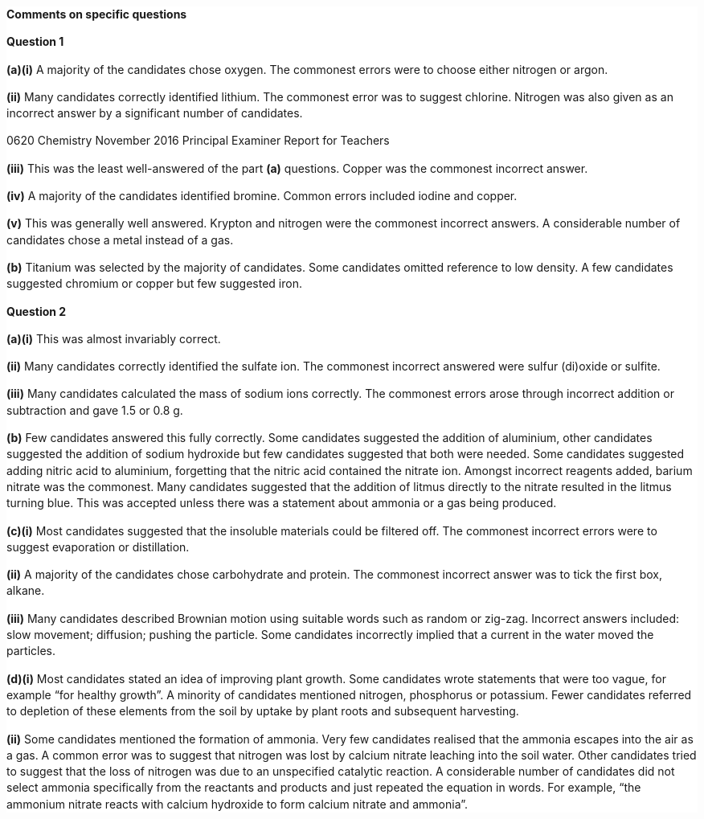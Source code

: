 **Comments on specific questions** 

**Question 1** 

**(a)(i)** A majority of the candidates chose oxygen. The commonest errors were to choose either nitrogen or argon. 

**(ii)** Many candidates correctly identified lithium. The commonest error was to suggest chlorine. Nitrogen was also given as an incorrect answer by a significant number of candidates. 


 0620 Chemistry November 2016 Principal Examiner Report for Teachers 

**(iii)** This was the least well-answered of the part **(a)** questions. Copper was the commonest incorrect answer. 

**(iv)** A majority of the candidates identified bromine. Common errors included iodine and copper. 

**(v)** This was generally well answered. Krypton and nitrogen were the commonest incorrect answers. A considerable number of candidates chose a metal instead of a gas. 

**(b)** Titanium was selected by the majority of candidates. Some candidates omitted reference to low density. A few candidates suggested chromium or copper but few suggested iron. 

**Question 2** 

**(a)(i)** This was almost invariably correct. 

**(ii)** Many candidates correctly identified the sulfate ion. The commonest incorrect answered were sulfur (di)oxide or sulfite. 

**(iii)** Many candidates calculated the mass of sodium ions correctly. The commonest errors arose through incorrect addition or subtraction and gave 1.5 or 0.8 g. 

**(b)** Few candidates answered this fully correctly. Some candidates suggested the addition of aluminium, other candidates suggested the addition of sodium hydroxide but few candidates suggested that both were needed. Some candidates suggested adding nitric acid to aluminium, forgetting that the nitric acid contained the nitrate ion. Amongst incorrect reagents added, barium nitrate was the commonest. Many candidates suggested that the addition of litmus directly to the nitrate resulted in the litmus turning blue. This was accepted unless there was a statement about ammonia or a gas being produced. 

**(c)(i)** Most candidates suggested that the insoluble materials could be filtered off. The commonest incorrect errors were to suggest evaporation or distillation. 

**(ii)** A majority of the candidates chose carbohydrate and protein. The commonest incorrect answer was to tick the first box, alkane. 

**(iii)** Many candidates described Brownian motion using suitable words such as random or zig-zag. Incorrect answers included: slow movement; diffusion; pushing the particle. Some candidates incorrectly implied that a current in the water moved the particles. 

**(d)(i)** Most candidates stated an idea of improving plant growth. Some candidates wrote statements that were too vague, for example “for healthy growth”. A minority of candidates mentioned nitrogen, phosphorus or potassium. Fewer candidates referred to depletion of these elements from the soil by uptake by plant roots and subsequent harvesting. 

**(ii)** Some candidates mentioned the formation of ammonia. Very few candidates realised that the ammonia escapes into the air as a gas. A common error was to suggest that nitrogen was lost by calcium nitrate leaching into the soil water. Other candidates tried to suggest that the loss of nitrogen was due to an unspecified catalytic reaction. A considerable number of candidates did not select ammonia specifically from the reactants and products and just repeated the equation in words. For example, “the ammonium nitrate reacts with calcium hydroxide to form calcium nitrate and ammonia”. 
